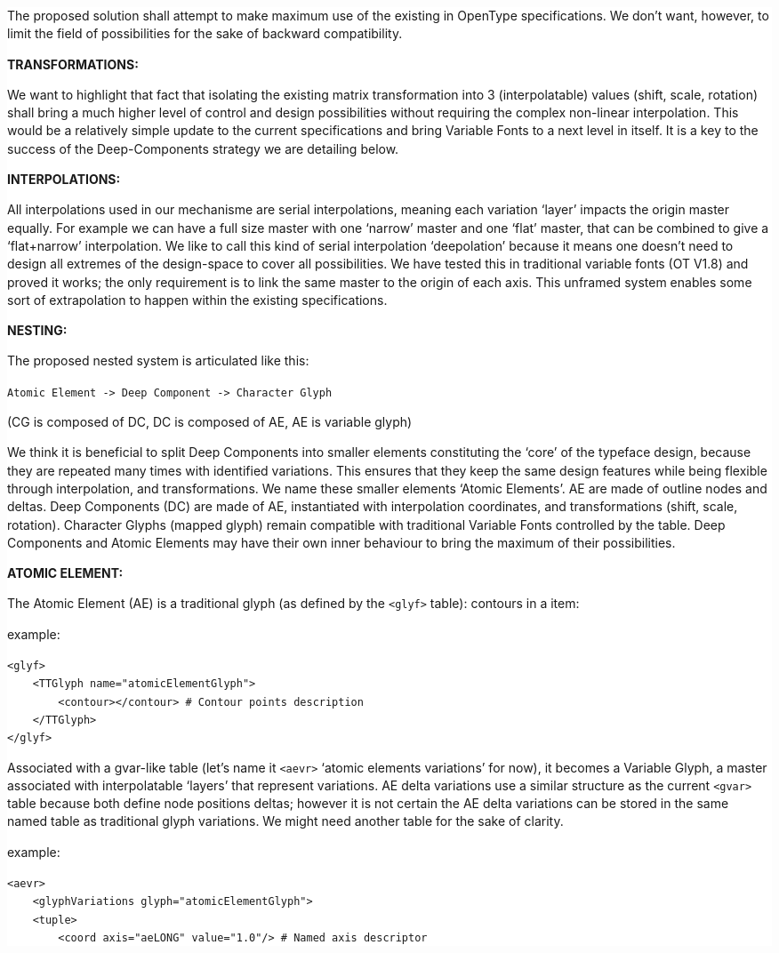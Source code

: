 The proposed solution shall attempt to make maximum use of the existing in OpenType specifications. We don’t want, however, to limit the field of possibilities for the sake of backward compatibility. 

**TRANSFORMATIONS:**

We want to highlight that fact that isolating the existing matrix transformation into 3 (interpolatable) values (shift, scale, rotation) shall bring a much higher level of control and design possibilities without requiring the complex non-linear interpolation.
This would be a relatively simple update to the current specifications and bring Variable Fonts to a next level in itself. It is a key to the success of the Deep-Components strategy we are detailing below.

**INTERPOLATIONS:**

All interpolations used in our mechanisme are serial interpolations, meaning each variation ‘layer’ impacts the origin master equally. For example we can have a full size master with one ‘narrow’ master and one ‘flat’ master, that can be combined to give a ‘flat+narrow’ interpolation. We like to call this kind of serial interpolation ‘deepolation’ because it means one doesn’t need to design all extremes of the design-space to cover all possibilities. We have tested this in traditional variable fonts (OT V1.8) and proved it works; the only requirement is to link the same master to the origin of each axis. This unframed system enables some sort of extrapolation to happen within the existing specifications.

**NESTING:**

The proposed nested system is articulated like this:

```Atomic Element -> Deep Component -> Character Glyph```

(CG is composed of DC, DC is composed of AE, AE is variable glyph)

We think it is beneficial to split Deep Components into smaller elements constituting the ‘core’ of the typeface design, because they are repeated many times with identified variations. This ensures that they keep the same design features while being flexible through interpolation, and transformations. We name these smaller elements ‘Atomic Elements’. AE are made of outline nodes and deltas. Deep Components (DC) are made of AE, instantiated with interpolation coordinates, and transformations (shift, scale, rotation). Character Glyphs (mapped glyph) remain compatible with traditional Variable Fonts controlled by the <fvar> table. Deep Components and Atomic Elements may have their own inner behaviour to bring the maximum of their possibilities.

**ATOMIC ELEMENT:**

The Atomic Element (AE) is a traditional glyph (as defined by the ```<glyf>``` table): contours in a <TTGlyph> item:

example:
```
<glyf>
    <TTGlyph name="atomicElementGlyph">
        <contour></contour> # Contour points description
    </TTGlyph>
</glyf>
```

Associated with a gvar-like table (let’s name it ```<aevr>``` ‘atomic elements variations’ for now), it becomes a Variable Glyph, a master associated with interpolatable ‘layers’ that represent variations. AE delta variations use a similar structure as the current ```<gvar>``` table because both define node positions deltas; however it is not certain the AE delta variations can be stored in the same named table as traditional glyph variations. We might need another table for the sake of clarity.

example:
```
<aevr>
    <glyphVariations glyph="atomicElementGlyph">
    <tuple>
        <coord axis="aeLONG" value="1.0"/> # Named axis descriptor 
